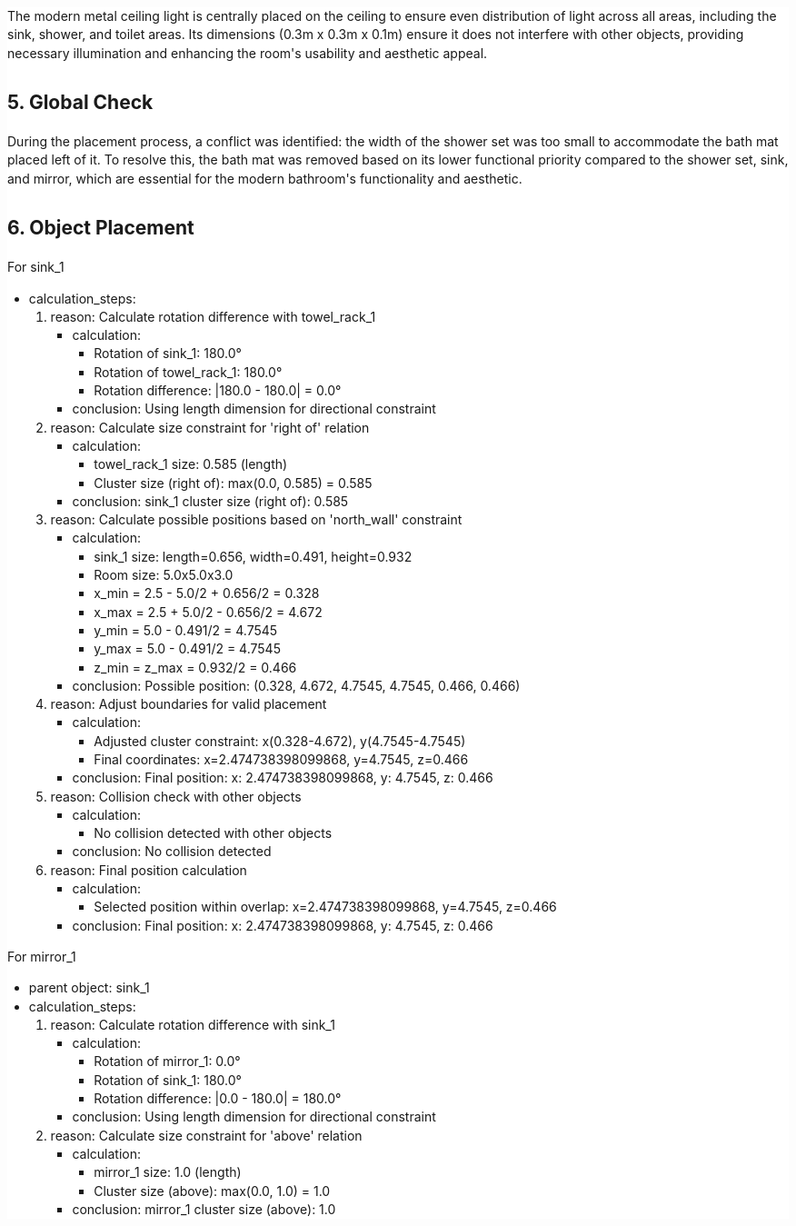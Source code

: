 The modern metal ceiling light is centrally placed on the ceiling to ensure even distribution of light across all areas, including the sink, shower, and toilet areas. Its dimensions (0.3m x 0.3m x 0.1m) ensure it does not interfere with other objects, providing necessary illumination and enhancing the room's usability and aesthetic appeal.

## 5. Global Check
During the placement process, a conflict was identified: the width of the shower set was too small to accommodate the bath mat placed left of it. To resolve this, the bath mat was removed based on its lower functional priority compared to the shower set, sink, and mirror, which are essential for the modern bathroom's functionality and aesthetic.

## 6. Object Placement
For sink_1
- calculation_steps:
    1. reason: Calculate rotation difference with towel_rack_1
        - calculation:
            - Rotation of sink_1: 180.0°
            - Rotation of towel_rack_1: 180.0°
            - Rotation difference: |180.0 - 180.0| = 0.0°
        - conclusion: Using length dimension for directional constraint
    2. reason: Calculate size constraint for 'right of' relation
        - calculation:
            - towel_rack_1 size: 0.585 (length)
            - Cluster size (right of): max(0.0, 0.585) = 0.585
        - conclusion: sink_1 cluster size (right of): 0.585
    3. reason: Calculate possible positions based on 'north_wall' constraint
        - calculation:
            - sink_1 size: length=0.656, width=0.491, height=0.932
            - Room size: 5.0x5.0x3.0
            - x_min = 2.5 - 5.0/2 + 0.656/2 = 0.328
            - x_max = 2.5 + 5.0/2 - 0.656/2 = 4.672
            - y_min = 5.0 - 0.491/2 = 4.7545
            - y_max = 5.0 - 0.491/2 = 4.7545
            - z_min = z_max = 0.932/2 = 0.466
        - conclusion: Possible position: (0.328, 4.672, 4.7545, 4.7545, 0.466, 0.466)
    4. reason: Adjust boundaries for valid placement
        - calculation:
            - Adjusted cluster constraint: x(0.328-4.672), y(4.7545-4.7545)
            - Final coordinates: x=2.474738398099868, y=4.7545, z=0.466
        - conclusion: Final position: x: 2.474738398099868, y: 4.7545, z: 0.466
    5. reason: Collision check with other objects
        - calculation:
            - No collision detected with other objects
        - conclusion: No collision detected
    6. reason: Final position calculation
        - calculation:
            - Selected position within overlap: x=2.474738398099868, y=4.7545, z=0.466
        - conclusion: Final position: x: 2.474738398099868, y: 4.7545, z: 0.466

For mirror_1
- parent object: sink_1
- calculation_steps:
    1. reason: Calculate rotation difference with sink_1
        - calculation:
            - Rotation of mirror_1: 0.0°
            - Rotation of sink_1: 180.0°
            - Rotation difference: |0.0 - 180.0| = 180.0°
        - conclusion: Using length dimension for directional constraint
    2. reason: Calculate size constraint for 'above' relation
        - calculation:
            - mirror_1 size: 1.0 (length)
            - Cluster size (above): max(0.0, 1.0) = 1.0
        - conclusion: mirror_1 cluster size (above): 1.0